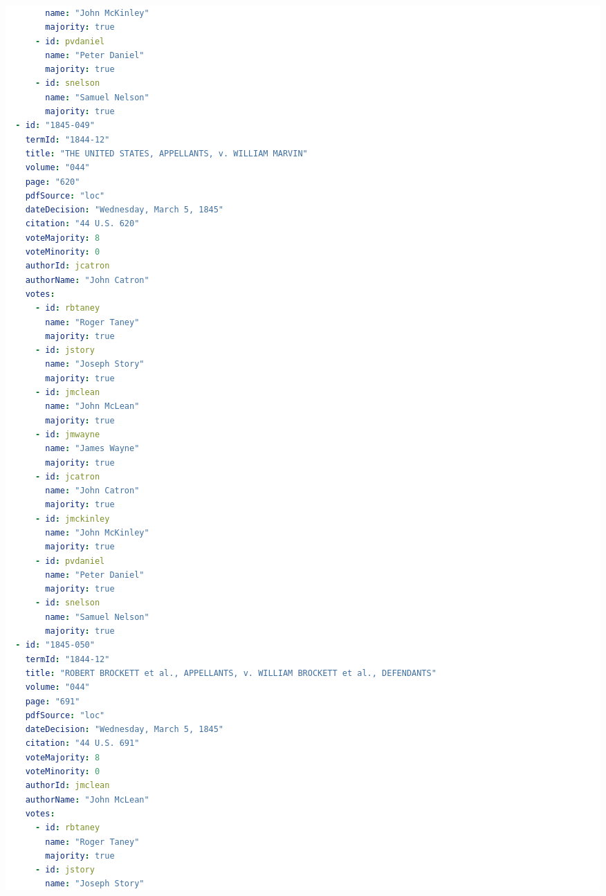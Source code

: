 ```yaml
        name: "John McKinley"
        majority: true
      - id: pvdaniel
        name: "Peter Daniel"
        majority: true
      - id: snelson
        name: "Samuel Nelson"
        majority: true
  - id: "1845-049"
    termId: "1844-12"
    title: "THE UNITED STATES, APPELLANTS, v. WILLIAM MARVIN"
    volume: "044"
    page: "620"
    pdfSource: "loc"
    dateDecision: "Wednesday, March 5, 1845"
    citation: "44 U.S. 620"
    voteMajority: 8
    voteMinority: 0
    authorId: jcatron
    authorName: "John Catron"
    votes:
      - id: rbtaney
        name: "Roger Taney"
        majority: true
      - id: jstory
        name: "Joseph Story"
        majority: true
      - id: jmclean
        name: "John McLean"
        majority: true
      - id: jmwayne
        name: "James Wayne"
        majority: true
      - id: jcatron
        name: "John Catron"
        majority: true
      - id: jmckinley
        name: "John McKinley"
        majority: true
      - id: pvdaniel
        name: "Peter Daniel"
        majority: true
      - id: snelson
        name: "Samuel Nelson"
        majority: true
  - id: "1845-050"
    termId: "1844-12"
    title: "ROBERT BROCKETT et al., APPELLANTS, v. WILLIAM BROCKETT et al., DEFENDANTS"
    volume: "044"
    page: "691"
    pdfSource: "loc"
    dateDecision: "Wednesday, March 5, 1845"
    citation: "44 U.S. 691"
    voteMajority: 8
    voteMinority: 0
    authorId: jmclean
    authorName: "John McLean"
    votes:
      - id: rbtaney
        name: "Roger Taney"
        majority: true
      - id: jstory
        name: "Joseph Story"
```